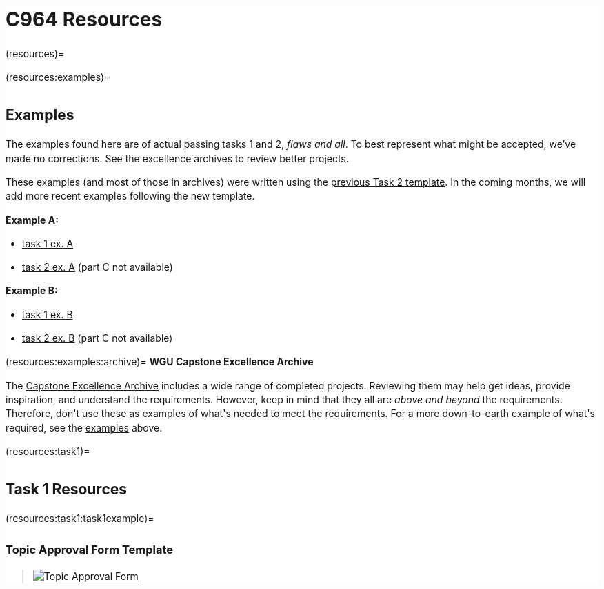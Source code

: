 
# C964 Resources

<head>
    <base target="_blank">
</head>
(resources)=

(resources:examples)=

## Examples

The examples found here are of actual passing tasks 1 and 2, *flaws and all*. To best represent what might be accepted, we’ve made no corrections. See the excellence archives to review better projects.

These examples (and most of those in archives) were written using the [previous Task 2 template](https://westerngovernorsuniversity-my.sharepoint.com/:w:/g/personal/jim_ashe_wgu_edu/EcklZjLXTB5EpDS4BVYc8SEBhT3VHy3s_9lZSIZ5aH6Q5w). In the coming months, we will add more recent examples following the new template.

**Example A:**

- [task 1 ex. A](https://github.com/ashejim/C964/blob/main/resources/example_task1-a.pdf)

- [task 2 ex. A](https://github.com/ashejim/C964/blob/main/resources/example_task2-a.pdf) (part C not available)

**Example B:**

- [task 1 ex. B](https://github.com/ashejim/C964/blob/main/resources/example_task1-b.pdf) 

- [task 2 ex. B](https://github.com/ashejim/C964/blob/main/resources/example_task2-b.pdf) (part C not available)

(resources:examples:archive)=
**WGU Capstone Excellence Archive**

The [Capstone Excellence Archive](https://westerngovernorsuniversity.sharepoint.com/sites/capstonearchives/excellence/Pages/UndergraduateInformation.aspx) includes a wide range of completed projects. Reviewing them may help get ideas, provide inspiration, and understand the requirements. However, keep in mind that they all are *above and beyond* the requirements. Therefore, don't use these as examples of what's needed to meet the requirements. For a more down-to-earth example of what's required, see the [examples](resources:examples) above.

(resources:task1)=

## Task 1 Resources

(resources:task1:task1example)=

### Topic Approval Form Template

> [![Topic Approval Form](https://github.com/ashejim/C964/blob/main/url_images/C964_t1_approval.png?raw=true#image-thumb)](https://westerngovernorsuniversity-my.sharepoint.com/:w:/g/personal/jim_ashe_wgu_edu/EaH8yexFJjhDp5hnrcAZeKoB6XxU9r8Z5IH1QqVLmVu87w?e=OwRtpe)
